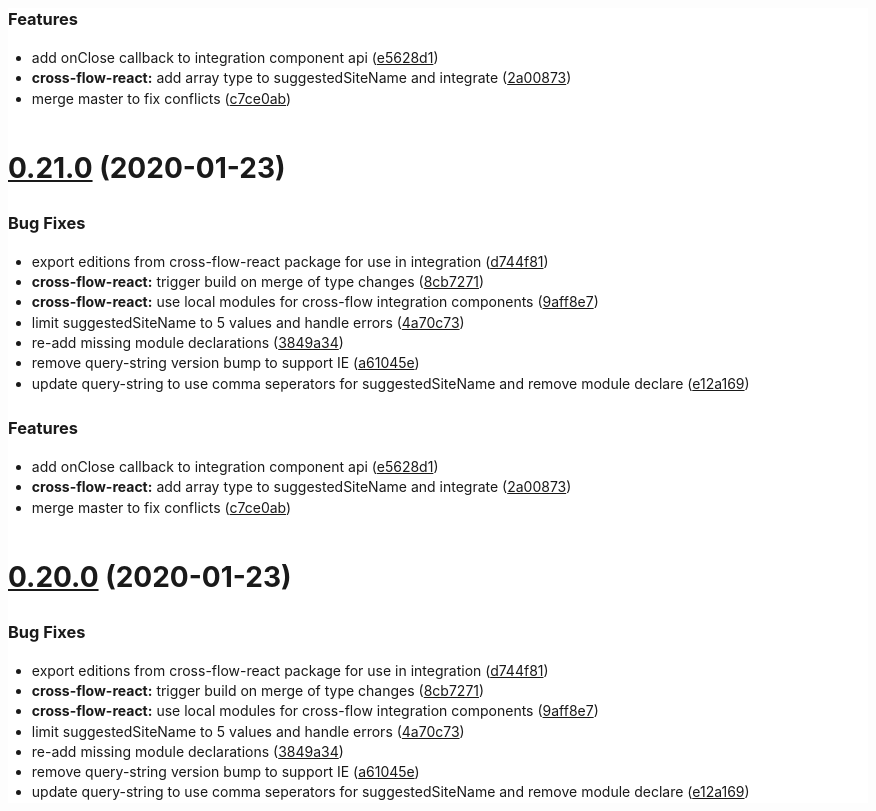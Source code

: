 ### Features

- add onClose callback to integration component api ([e5628d1](https://bitbucket.org/atlassian/growth-kit/commits/e5628d1))
- **cross-flow-react:** add array type to suggestedSiteName and integrate ([2a00873](https://bitbucket.org/atlassian/growth-kit/commits/2a00873))
- merge master to fix conflicts ([c7ce0ab](https://bitbucket.org/atlassian/growth-kit/commits/c7ce0ab))

# [0.21.0](https://bitbucket.org/atlassian/growth-kit/compare/@atlassiansox/cross-flow-react@0.4.0...@atlassiansox/cross-flow-react@0.21.0) (2020-01-23)

### Bug Fixes

- export editions from cross-flow-react package for use in integration ([d744f81](https://bitbucket.org/atlassian/growth-kit/commits/d744f81))
- **cross-flow-react:** trigger build on merge of type changes ([8cb7271](https://bitbucket.org/atlassian/growth-kit/commits/8cb7271))
- **cross-flow-react:** use local modules for cross-flow integration components ([9aff8e7](https://bitbucket.org/atlassian/growth-kit/commits/9aff8e7))
- limit suggestedSiteName to 5 values and handle errors ([4a70c73](https://bitbucket.org/atlassian/growth-kit/commits/4a70c73))
- re-add missing module declarations ([3849a34](https://bitbucket.org/atlassian/growth-kit/commits/3849a34))
- remove query-string version bump to support IE ([a61045e](https://bitbucket.org/atlassian/growth-kit/commits/a61045e))
- update query-string to use comma seperators for suggestedSiteName and remove module declare ([e12a169](https://bitbucket.org/atlassian/growth-kit/commits/e12a169))

### Features

- add onClose callback to integration component api ([e5628d1](https://bitbucket.org/atlassian/growth-kit/commits/e5628d1))
- **cross-flow-react:** add array type to suggestedSiteName and integrate ([2a00873](https://bitbucket.org/atlassian/growth-kit/commits/2a00873))
- merge master to fix conflicts ([c7ce0ab](https://bitbucket.org/atlassian/growth-kit/commits/c7ce0ab))

# [0.20.0](https://bitbucket.org/atlassian/growth-kit/compare/@atlassiansox/cross-flow-react@0.4.0...@atlassiansox/cross-flow-react@0.20.0) (2020-01-23)

### Bug Fixes

- export editions from cross-flow-react package for use in integration ([d744f81](https://bitbucket.org/atlassian/growth-kit/commits/d744f81))
- **cross-flow-react:** trigger build on merge of type changes ([8cb7271](https://bitbucket.org/atlassian/growth-kit/commits/8cb7271))
- **cross-flow-react:** use local modules for cross-flow integration components ([9aff8e7](https://bitbucket.org/atlassian/growth-kit/commits/9aff8e7))
- limit suggestedSiteName to 5 values and handle errors ([4a70c73](https://bitbucket.org/atlassian/growth-kit/commits/4a70c73))
- re-add missing module declarations ([3849a34](https://bitbucket.org/atlassian/growth-kit/commits/3849a34))
- remove query-string version bump to support IE ([a61045e](https://bitbucket.org/atlassian/growth-kit/commits/a61045e))
- update query-string to use comma seperators for suggestedSiteName and remove module declare ([e12a169](https://bitbucket.org/atlassian/growth-kit/commits/e12a169))
